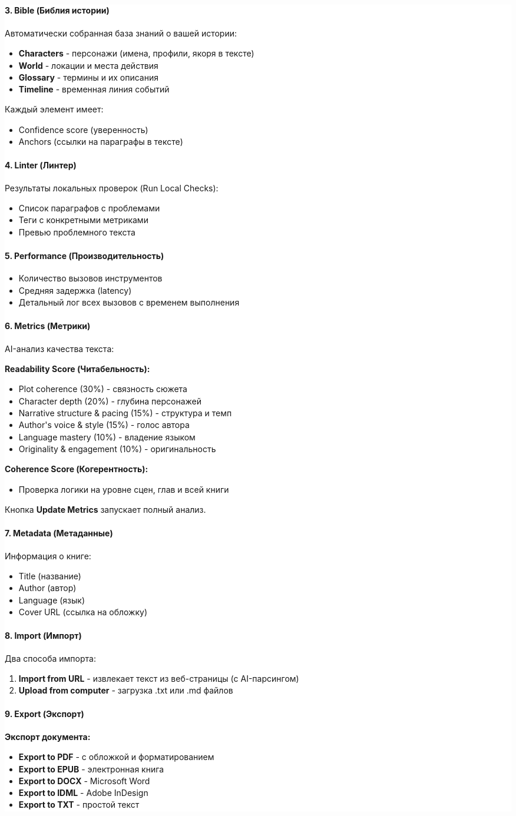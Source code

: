 #### 3. **Bible** (Библия истории)
Автоматически собранная база знаний о вашей истории:
- **Characters** - персонажи (имена, профили, якоря в тексте)
- **World** - локации и места действия
- **Glossary** - термины и их описания
- **Timeline** - временная линия событий

Каждый элемент имеет:
- Confidence score (уверенность)
- Anchors (ссылки на параграфы в тексте)

#### 4. **Linter** (Линтер)
Результаты локальных проверок (Run Local Checks):
- Список параграфов с проблемами
- Теги с конкретными метриками
- Превью проблемного текста

#### 5. **Performance** (Производительность)
- Количество вызовов инструментов
- Средняя задержка (latency)
- Детальный лог всех вызовов с временем выполнения

#### 6. **Metrics** (Метрики)
AI-анализ качества текста:

**Readability Score (Читабельность):**
- Plot coherence (30%) - связность сюжета
- Character depth (20%) - глубина персонажей
- Narrative structure & pacing (15%) - структура и темп
- Author's voice & style (15%) - голос автора
- Language mastery (10%) - владение языком
- Originality & engagement (10%) - оригинальность

**Coherence Score (Когерентность):**
- Проверка логики на уровне сцен, глав и всей книги

Кнопка **Update Metrics** запускает полный анализ.

#### 7. **Metadata** (Метаданные)
Информация о книге:
- Title (название)
- Author (автор)
- Language (язык)
- Cover URL (ссылка на обложку)

#### 8. **Import** (Импорт)
Два способа импорта:
1. **Import from URL** - извлекает текст из веб-страницы (с AI-парсингом)
2. **Upload from computer** - загрузка .txt или .md файлов

#### 9. **Export** (Экспорт)

**Экспорт документа:**
- **Export to PDF** - с обложкой и форматированием
- **Export to EPUB** - электронная книга
- **Export to DOCX** - Microsoft Word
- **Export to IDML** - Adobe InDesign
- **Export to TXT** - простой текст
